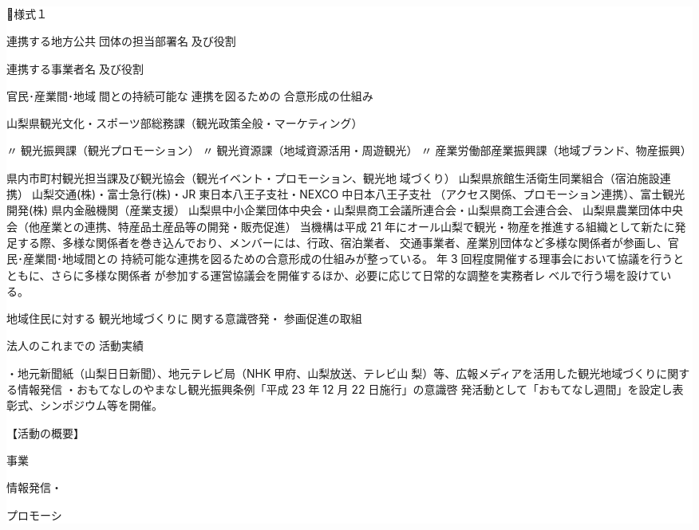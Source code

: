 様式１

連携する地方公共
団体の担当部署名
及び役割

連携する事業者名
及び役割

官民･産業間･地域
間との持続可能な
連携を図るための
合意形成の仕組み

山梨県観光文化・スポーツ部総務課（観光政策全般・マーケティング）

〃      観光振興課（観光プロモーション）
〃      観光資源課（地域資源活用・周遊観光）
〃  産業労働部産業振興課（地域ブランド、物産振興）

県内市町村観光担当課及び観光協会（観光イベント・プロモーション、観光地
域づくり）
山梨県旅館生活衛生同業組合（宿泊施設連携）
山梨交通(株)・富士急行(株)・JR 東日本八王子支社・NEXCO 中日本八王子支社
（アクセス関係、プロモーション連携）、富士観光開発(株)
県内金融機関（産業支援）
山梨県中小企業団体中央会・山梨県商工会議所連合会・山梨県商工会連合会、
山梨県農業団体中央会（他産業との連携、特産品土産品等の開発・販売促進）
当機構は平成 21 年にオール山梨で観光・物産を推進する組織として新たに発
足する際、多様な関係者を巻き込んでおり、メンバーには、行政、宿泊業者、
交通事業者、産業別団体など多様な関係者が参画し、官民･産業間･地域間との
持続可能な連携を図るための合意形成の仕組みが整っている。
年 3 回程度開催する理事会において協議を行うとともに、さらに多様な関係者
が参加する運営協議会を開催するほか、必要に応じて日常的な調整を実務者レ
ベルで行う場を設けている。

地域住民に対する
観光地域づくりに
関する意識啓発・
参画促進の取組

法人のこれまでの
活動実績

・地元新聞紙（山梨日日新聞）、地元テレビ局（NHK 甲府、山梨放送、テレビ山
梨）等、広報メディアを活用した観光地域づくりに関する情報発信
・おもてなしのやまなし観光振興条例「平成 23 年 12 月 22 日施行」の意識啓
発活動として「おもてなし週間」を設定し表彰式、シンポジウム等を開催。

【活動の概要】

事業

情報発信・

プロモーシ
